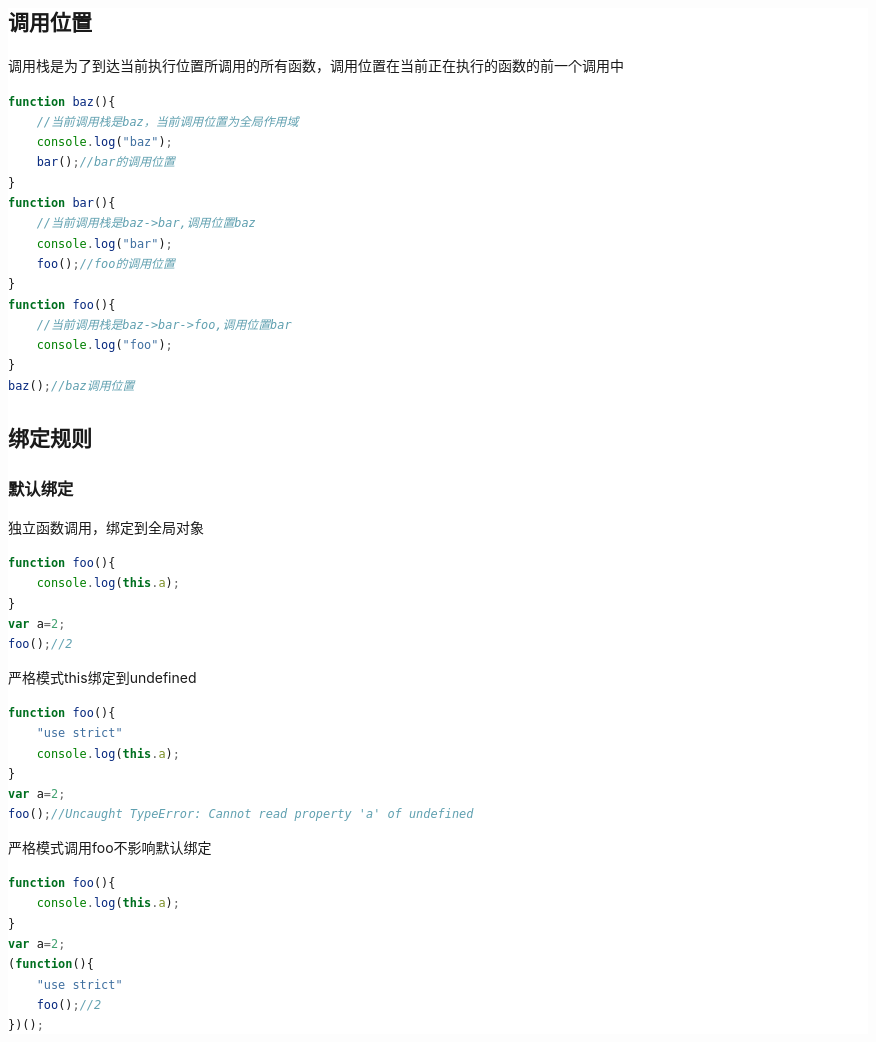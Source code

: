 ## 调用位置

调用栈是为了到达当前执行位置所调用的所有函数，调用位置在当前正在执行的函数的前一个调用中

```js
function baz(){
    //当前调用栈是baz，当前调用位置为全局作用域
    console.log("baz");
    bar();//bar的调用位置
}
function bar(){
    //当前调用栈是baz->bar,调用位置baz
    console.log("bar");
    foo();//foo的调用位置
}
function foo(){
    //当前调用栈是baz->bar->foo,调用位置bar
    console.log("foo");
}
baz();//baz调用位置
```

## 绑定规则

### 默认绑定

独立函数调用，绑定到全局对象

```js
function foo(){
    console.log(this.a);
}
var a=2;
foo();//2
```

严格模式this绑定到undefined

```js
function foo(){
    "use strict"
    console.log(this.a);
}
var a=2;
foo();//Uncaught TypeError: Cannot read property 'a' of undefined
```

严格模式调用foo不影响默认绑定

```js
function foo(){
    console.log(this.a);
}
var a=2;
(function(){
    "use strict"
    foo();//2
})();
```
